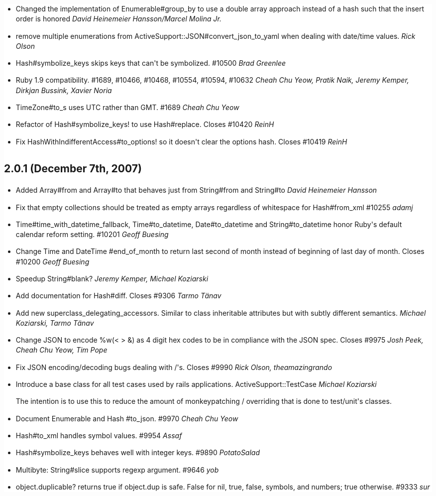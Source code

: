 *   Changed the implementation of Enumerable#group_by to use a double array approach instead of a hash such that the insert order is honored *David Heinemeier Hansson/Marcel Molina Jr.*

*   remove multiple enumerations from ActiveSupport::JSON#convert_json_to_yaml when dealing with date/time values.  *Rick Olson*

*   Hash#symbolize_keys skips keys that can't be symbolized.  #10500 *Brad Greenlee*

*   Ruby 1.9 compatibility.  #1689, #10466, #10468, #10554, #10594, #10632 *Cheah Chu Yeow, Pratik Naik, Jeremy Kemper, Dirkjan Bussink, Xavier Noria*

*   TimeZone#to_s uses UTC rather than GMT.  #1689 *Cheah Chu Yeow*

*   Refactor of Hash#symbolize_keys! to use Hash#replace.  Closes #10420 *ReinH*

*   Fix HashWithIndifferentAccess#to_options! so it doesn't clear the options hash.  Closes #10419 *ReinH*


## 2.0.1 (December 7th, 2007) ##

*   Added Array#from and Array#to that behaves just from String#from and String#to *David Heinemeier Hansson*

*   Fix that empty collections should be treated as empty arrays regardless of whitespace for Hash#from_xml #10255 *adamj*

*   Time#time_with_datetime_fallback, Time#to_datetime, Date#to_datetime and String#to_datetime honor Ruby's default calendar reform setting. #10201 *Geoff Buesing*

*   Change Time and DateTime #end_of_month to return last second of month instead of beginning of last day of month. Closes #10200 *Geoff Buesing*

*   Speedup String#blank?  *Jeremy Kemper, Michael Koziarski*

*   Add documentation for Hash#diff. Closes #9306 *Tarmo Tänav*

*   Add new superclass_delegating_accessors.  Similar to class inheritable attributes but with subtly different semantics. *Michael Koziarski, Tarmo Tänav*

*   Change JSON to encode %w(< > &) as 4 digit hex codes to be in compliance with the JSON spec.  Closes #9975 *Josh Peek, Cheah Chu Yeow, Tim Pope*

*   Fix JSON encoding/decoding bugs dealing with /'s.  Closes #9990 *Rick Olson, theamazingrando*

*   Introduce a base class for all test cases used by rails applications. ActiveSupport::TestCase *Michael Koziarski*

    The intention is to use this to reduce the amount of monkeypatching / overriding that
    is done to test/unit's classes.

*   Document Enumerable and Hash #to_json.  #9970 *Cheah Chu Yeow*

*   Hash#to_xml handles symbol values.  #9954 *Assaf*

*   Hash#symbolize_keys behaves well with integer keys.  #9890 *PotatoSalad*

*   Multibyte: String#slice supports regexp argument.  #9646 *yob*

*   object.duplicable? returns true if object.dup is safe. False for nil, true, false, symbols, and numbers; true otherwise.  #9333 *sur*
